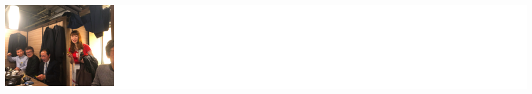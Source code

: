 <a href="20181115_05.JPG" data-lightbox="abc"><img src="20181115_05.JPG" alt="サンプル画像" width="180" /></a>